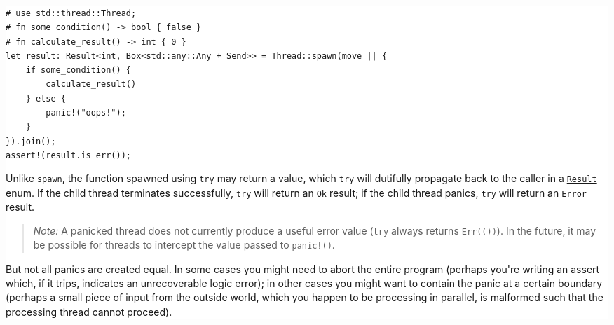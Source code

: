 ```{rust,ignore}
# use std::thread::Thread;
# fn some_condition() -> bool { false }
# fn calculate_result() -> int { 0 }
let result: Result<int, Box<std::any::Any + Send>> = Thread::spawn(move || {
    if some_condition() {
        calculate_result()
    } else {
        panic!("oops!");
    }
}).join();
assert!(result.is_err());
```

Unlike `spawn`, the function spawned using `try` may return a value, which
`try` will dutifully propagate back to the caller in a [`Result`] enum. If the
child thread terminates successfully, `try` will return an `Ok` result; if the
child thread panics, `try` will return an `Error` result.

[`Result`]: ../std/result/index.html

> *Note:* A panicked thread does not currently produce a useful error
> value (`try` always returns `Err(())`). In the
> future, it may be possible for threads to intercept the value passed to
> `panic!()`.

But not all panics are created equal. In some cases you might need to abort
the entire program (perhaps you're writing an assert which, if it trips,
indicates an unrecoverable logic error); in other cases you might want to
contain the panic at a certain boundary (perhaps a small piece of input from
the outside world, which you happen to be processing in parallel, is malformed
such that the processing thread cannot proceed).
